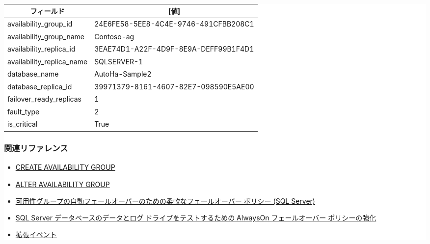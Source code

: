 |フィールド  | [値]|
|---------|---------|
|availability_group_id | 24E6FE58-5EE8-4C4E-9746-491CFBB208C1|
|availability_group_name | Contoso-ag|
|availability_replica_id | 3EAE74D1-A22F-4D9F-8E9A-DEFF99B1F4D1|
|availability_replica_name | SQLSERVER-1|
|database_name | AutoHa-Sample2|
|database_replica_id | 39971379-8161-4607-82E7-098590E5AE00|
|failover_ready_replicas | 1|
|fault_type | 2|
|is_critical | True|


### <a name="related-references"></a>関連リファレンス

* [CREATE AVAILABILITY GROUP](../../../t-sql/statements/create-availability-group-transact-sql.md)

* [ALTER AVAILABILITY GROUP](../../../t-sql/statements/alter-availability-group-transact-sql.md)

* [可用性グループの自動フェールオーバーのための柔軟なフェールオーバー ポリシー (SQL Server)](../../../database-engine/availability-groups/windows/flexible-automatic-failover-policy-availability-group.md)

* [SQL Server データベースのデータとログ ドライブをテストするための AlwaysOn フェールオーバー ポリシーの強化](https://blogs.msdn.microsoft.com/alwaysonpro/2016/01/14/enhance-alwayson-failover-policy-to-test-sql-server-database-data-and-log-drives/)

* [拡張イベント](../../../relational-databases/extended-events/extended-events.md)



